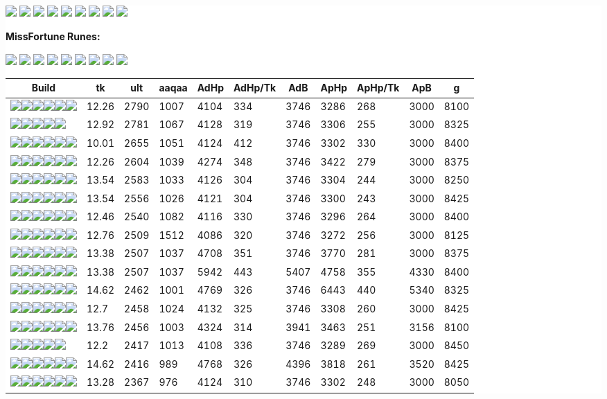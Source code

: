 ![](/Styles/Resolve/GraspOfTheUndying/GraspOfTheUndying.png)
![](/Styles/Resolve/Demolish/Demolish.png)
![](/Styles/Resolve/SecondWind/SecondWind.png)
![](/Styles/Sorcery/Unflinching/Unflinching.png)
![](/Styles/Inspiration/MagicalFootwear/MagicalFootwear.png)
![](/Styles/Inspiration/CosmicInsight/CosmicInsight.png)
![](/StatMods/StatModsAdaptiveForceIcon.png)
![](/StatMods/StatModsArmorIcon.png)
![](/StatMods/StatModsArmorIcon.png)



**MissFortune Runes:**


![](/Styles/Precision/PressTheAttack/PressTheAttack.png)
![](/Styles/Precision/Overheal.png)
![](/Styles/Precision/LegendAlacrity/LegendAlacrity.png)
![](/Styles/Precision/CutDown/CutDown.png)
![](/Styles/Sorcery/AbsoluteFocus/AbsoluteFocus.png)
![](/Styles/Sorcery/GatheringStorm/GatheringStorm.png)
![](/StatMods/StatModsAttackSpeedIcon.png)
![](/StatMods/StatModsAdaptiveForceIcon.png)
![](/StatMods/StatModsArmorIcon.png)





 Build |tk|ult|aaqaa|AdHp|AdHp/Tk|AdB|ApHp|ApHp/Tk|ApB|g
-|-|-|-|-|-|-|-|-|-|-
![](/item/3036.png)![](/item/6691.png)![](/item/1001.png)![](/item/1053.png)![](/item/1055.png)![](/item/1036.png)|12.26|2790|1007|4104|334|3746|3286|268|3000|8100
![](/item/3036.png)![](/item/3142.png)![](/item/1053.png)![](/item/1055.png)![](/item/1037.png)|12.92|2781|1067|4128|319|3746|3306|255|3000|8325
![](/item/3036.png)![](/item/6675.png)![](/item/1001.png)![](/item/1053.png)![](/item/1055.png)![](/item/1036.png)|10.01|2655|1051|4124|412|3746|3302|330|3000|8400
![](/item/3036.png)![](/item/3074.png)![](/item/1001.png)![](/item/1055.png)![](/item/1037.png)![](/item/1036.png)|12.26|2604|1039|4274|348|3746|3422|279|3000|8375
![](/item/3036.png)![](/item/3179.png)![](/item/1001.png)![](/item/1053.png)![](/item/1055.png)![](/item/1038.png)|13.54|2583|1033|4126|304|3746|3304|244|3000|8250
![](/item/3036.png)![](/item/3004.png)![](/item/1001.png)![](/item/1053.png)![](/item/1055.png)![](/item/1037.png)|13.54|2556|1026|4121|304|3746|3300|243|3000|8425
![](/item/3036.png)![](/item/3031.png)![](/item/1001.png)![](/item/1053.png)![](/item/1055.png)![](/item/1036.png)|12.46|2540|1082|4116|330|3746|3296|264|3000|8400
![](/item/3036.png)![](/item/6695.png)![](/item/1001.png)![](/item/1053.png)![](/item/1055.png)![](/item/1037.png)|12.76|2509|1512|4086|320|3746|3272|256|3000|8125
![](/item/3036.png)![](/item/3072.png)![](/item/1001.png)![](/item/1055.png)![](/item/1037.png)![](/item/1036.png)|13.38|2507|1037|4708|351|3746|3770|281|3000|8375
![](/item/3036.png)![](/item/6673.png)![](/item/1001.png)![](/item/1055.png)![](/item/1038.png)![](/item/1036.png)|13.38|2507|1037|5942|443|5407|4758|355|4330|8400
![](/item/3036.png)![](/item/3156.png)![](/item/1001.png)![](/item/1053.png)![](/item/1055.png)![](/item/1037.png)|14.62|2462|1001|4769|326|3746|6443|440|5340|8325
![](/item/3036.png)![](/item/3508.png)![](/item/1001.png)![](/item/1053.png)![](/item/1055.png)![](/item/1037.png)|12.7|2458|1024|4132|325|3746|3308|260|3000|8425
![](/item/3036.png)![](/item/6692.png)![](/item/1001.png)![](/item/1053.png)![](/item/1055.png)![](/item/1036.png)|13.76|2456|1003|4324|314|3941|3463|251|3156|8100
![](/item/3036.png)![](/item/6676.png)![](/item/1053.png)![](/item/1055.png)![](/item/3006.png)|12.2|2417|1013|4108|336|3746|3289|269|3000|8450
![](/item/3036.png)![](/item/3814.png)![](/item/1001.png)![](/item/1053.png)![](/item/1055.png)![](/item/1037.png)|14.62|2416|989|4768|326|4396|3818|261|3520|8425
![](/item/3036.png)![](/item/3006.png)![](/item/1053.png)![](/item/1055.png)![](/item/1038.png)![](/item/1038.png)|13.28|2367|976|4124|310|3746|3302|248|3000|8050